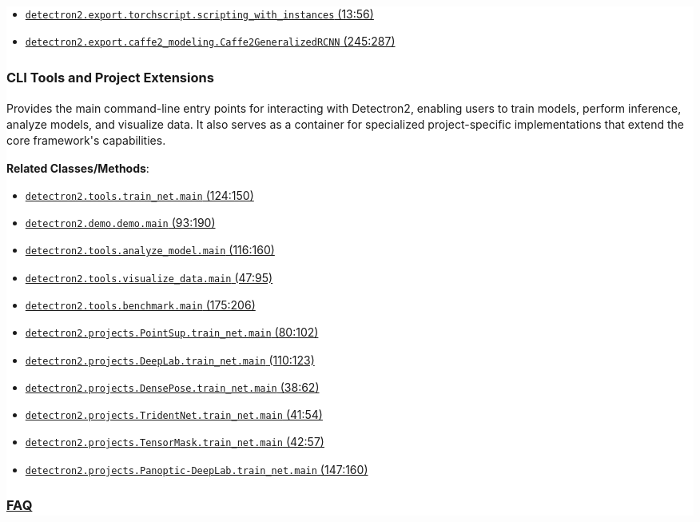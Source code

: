 - <a href="https://github.com/facebookresearch/detectron2/blob/master/detectron2/export/torchscript.py#L13-L56" target="_blank" rel="noopener noreferrer">`detectron2.export.torchscript.scripting_with_instances` (13:56)</a>

- <a href="https://github.com/facebookresearch/detectron2/blob/master/detectron2/export/caffe2_modeling.py#L245-L287" target="_blank" rel="noopener noreferrer">`detectron2.export.caffe2_modeling.Caffe2GeneralizedRCNN` (245:287)</a>





### CLI Tools and Project Extensions

Provides the main command-line entry points for interacting with Detectron2, enabling users to train models, perform inference, analyze models, and visualize data. It also serves as a container for specialized project-specific implementations that extend the core framework's capabilities.





**Related Classes/Methods**:



- <a href="https://github.com/facebookresearch/detectron2/blob/master/tools/train_net.py#L124-L150" target="_blank" rel="noopener noreferrer">`detectron2.tools.train_net.main` (124:150)</a>

- <a href="https://github.com/facebookresearch/detectron2/blob/master/demo/demo.py#L93-L190" target="_blank" rel="noopener noreferrer">`detectron2.demo.demo.main` (93:190)</a>

- <a href="https://github.com/facebookresearch/detectron2/blob/master/tools/analyze_model.py#L116-L160" target="_blank" rel="noopener noreferrer">`detectron2.tools.analyze_model.main` (116:160)</a>

- <a href="https://github.com/facebookresearch/detectron2/blob/master/tools/visualize_data.py#L47-L95" target="_blank" rel="noopener noreferrer">`detectron2.tools.visualize_data.main` (47:95)</a>

- <a href="https://github.com/facebookresearch/detectron2/blob/master/tools/benchmark.py#L175-L206" target="_blank" rel="noopener noreferrer">`detectron2.tools.benchmark.main` (175:206)</a>

- <a href="https://github.com/facebookresearch/detectron2/blob/master/projects/PointSup/train_net.py#L80-L102" target="_blank" rel="noopener noreferrer">`detectron2.projects.PointSup.train_net.main` (80:102)</a>

- <a href="https://github.com/facebookresearch/detectron2/blob/master/projects/DeepLab/train_net.py#L110-L123" target="_blank" rel="noopener noreferrer">`detectron2.projects.DeepLab.train_net.main` (110:123)</a>

- <a href="https://github.com/facebookresearch/detectron2/blob/master/projects/DensePose/train_net.py#L38-L62" target="_blank" rel="noopener noreferrer">`detectron2.projects.DensePose.train_net.main` (38:62)</a>

- <a href="https://github.com/facebookresearch/detectron2/blob/master/projects/TridentNet/train_net.py#L41-L54" target="_blank" rel="noopener noreferrer">`detectron2.projects.TridentNet.train_net.main` (41:54)</a>

- <a href="https://github.com/facebookresearch/detectron2/blob/master/projects/TensorMask/train_net.py#L42-L57" target="_blank" rel="noopener noreferrer">`detectron2.projects.TensorMask.train_net.main` (42:57)</a>

- <a href="https://github.com/facebookresearch/detectron2/blob/master/projects/Panoptic-DeepLab/train_net.py#L147-L160" target="_blank" rel="noopener noreferrer">`detectron2.projects.Panoptic-DeepLab.train_net.main` (147:160)</a>









### [FAQ](https://github.com/CodeBoarding/GeneratedOnBoardings/tree/main?tab=readme-ov-file#faq)